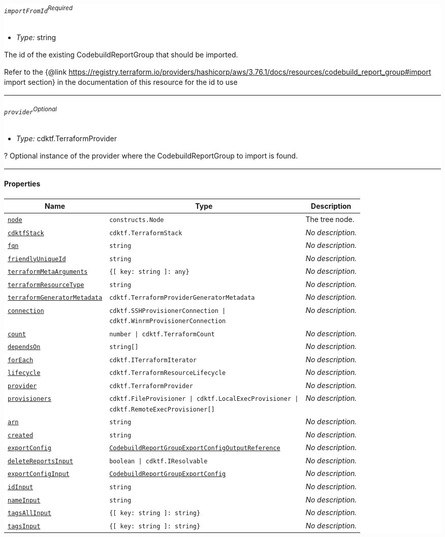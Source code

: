 
###### `importFromId`<sup>Required</sup> <a name="importFromId" id="@cdktf/aws-cdk.codebuildReportGroup.CodebuildReportGroup.generateConfigForImport.parameter.importFromId"></a>

- *Type:* string

The id of the existing CodebuildReportGroup that should be imported.

Refer to the {@link https://registry.terraform.io/providers/hashicorp/aws/3.76.1/docs/resources/codebuild_report_group#import import section} in the documentation of this resource for the id to use

---

###### `provider`<sup>Optional</sup> <a name="provider" id="@cdktf/aws-cdk.codebuildReportGroup.CodebuildReportGroup.generateConfigForImport.parameter.provider"></a>

- *Type:* cdktf.TerraformProvider

? Optional instance of the provider where the CodebuildReportGroup to import is found.

---

#### Properties <a name="Properties" id="Properties"></a>

| **Name** | **Type** | **Description** |
| --- | --- | --- |
| <code><a href="#@cdktf/aws-cdk.codebuildReportGroup.CodebuildReportGroup.property.node">node</a></code> | <code>constructs.Node</code> | The tree node. |
| <code><a href="#@cdktf/aws-cdk.codebuildReportGroup.CodebuildReportGroup.property.cdktfStack">cdktfStack</a></code> | <code>cdktf.TerraformStack</code> | *No description.* |
| <code><a href="#@cdktf/aws-cdk.codebuildReportGroup.CodebuildReportGroup.property.fqn">fqn</a></code> | <code>string</code> | *No description.* |
| <code><a href="#@cdktf/aws-cdk.codebuildReportGroup.CodebuildReportGroup.property.friendlyUniqueId">friendlyUniqueId</a></code> | <code>string</code> | *No description.* |
| <code><a href="#@cdktf/aws-cdk.codebuildReportGroup.CodebuildReportGroup.property.terraformMetaArguments">terraformMetaArguments</a></code> | <code>{[ key: string ]: any}</code> | *No description.* |
| <code><a href="#@cdktf/aws-cdk.codebuildReportGroup.CodebuildReportGroup.property.terraformResourceType">terraformResourceType</a></code> | <code>string</code> | *No description.* |
| <code><a href="#@cdktf/aws-cdk.codebuildReportGroup.CodebuildReportGroup.property.terraformGeneratorMetadata">terraformGeneratorMetadata</a></code> | <code>cdktf.TerraformProviderGeneratorMetadata</code> | *No description.* |
| <code><a href="#@cdktf/aws-cdk.codebuildReportGroup.CodebuildReportGroup.property.connection">connection</a></code> | <code>cdktf.SSHProvisionerConnection \| cdktf.WinrmProvisionerConnection</code> | *No description.* |
| <code><a href="#@cdktf/aws-cdk.codebuildReportGroup.CodebuildReportGroup.property.count">count</a></code> | <code>number \| cdktf.TerraformCount</code> | *No description.* |
| <code><a href="#@cdktf/aws-cdk.codebuildReportGroup.CodebuildReportGroup.property.dependsOn">dependsOn</a></code> | <code>string[]</code> | *No description.* |
| <code><a href="#@cdktf/aws-cdk.codebuildReportGroup.CodebuildReportGroup.property.forEach">forEach</a></code> | <code>cdktf.ITerraformIterator</code> | *No description.* |
| <code><a href="#@cdktf/aws-cdk.codebuildReportGroup.CodebuildReportGroup.property.lifecycle">lifecycle</a></code> | <code>cdktf.TerraformResourceLifecycle</code> | *No description.* |
| <code><a href="#@cdktf/aws-cdk.codebuildReportGroup.CodebuildReportGroup.property.provider">provider</a></code> | <code>cdktf.TerraformProvider</code> | *No description.* |
| <code><a href="#@cdktf/aws-cdk.codebuildReportGroup.CodebuildReportGroup.property.provisioners">provisioners</a></code> | <code>cdktf.FileProvisioner \| cdktf.LocalExecProvisioner \| cdktf.RemoteExecProvisioner[]</code> | *No description.* |
| <code><a href="#@cdktf/aws-cdk.codebuildReportGroup.CodebuildReportGroup.property.arn">arn</a></code> | <code>string</code> | *No description.* |
| <code><a href="#@cdktf/aws-cdk.codebuildReportGroup.CodebuildReportGroup.property.created">created</a></code> | <code>string</code> | *No description.* |
| <code><a href="#@cdktf/aws-cdk.codebuildReportGroup.CodebuildReportGroup.property.exportConfig">exportConfig</a></code> | <code><a href="#@cdktf/aws-cdk.codebuildReportGroup.CodebuildReportGroupExportConfigOutputReference">CodebuildReportGroupExportConfigOutputReference</a></code> | *No description.* |
| <code><a href="#@cdktf/aws-cdk.codebuildReportGroup.CodebuildReportGroup.property.deleteReportsInput">deleteReportsInput</a></code> | <code>boolean \| cdktf.IResolvable</code> | *No description.* |
| <code><a href="#@cdktf/aws-cdk.codebuildReportGroup.CodebuildReportGroup.property.exportConfigInput">exportConfigInput</a></code> | <code><a href="#@cdktf/aws-cdk.codebuildReportGroup.CodebuildReportGroupExportConfig">CodebuildReportGroupExportConfig</a></code> | *No description.* |
| <code><a href="#@cdktf/aws-cdk.codebuildReportGroup.CodebuildReportGroup.property.idInput">idInput</a></code> | <code>string</code> | *No description.* |
| <code><a href="#@cdktf/aws-cdk.codebuildReportGroup.CodebuildReportGroup.property.nameInput">nameInput</a></code> | <code>string</code> | *No description.* |
| <code><a href="#@cdktf/aws-cdk.codebuildReportGroup.CodebuildReportGroup.property.tagsAllInput">tagsAllInput</a></code> | <code>{[ key: string ]: string}</code> | *No description.* |
| <code><a href="#@cdktf/aws-cdk.codebuildReportGroup.CodebuildReportGroup.property.tagsInput">tagsInput</a></code> | <code>{[ key: string ]: string}</code> | *No description.* |